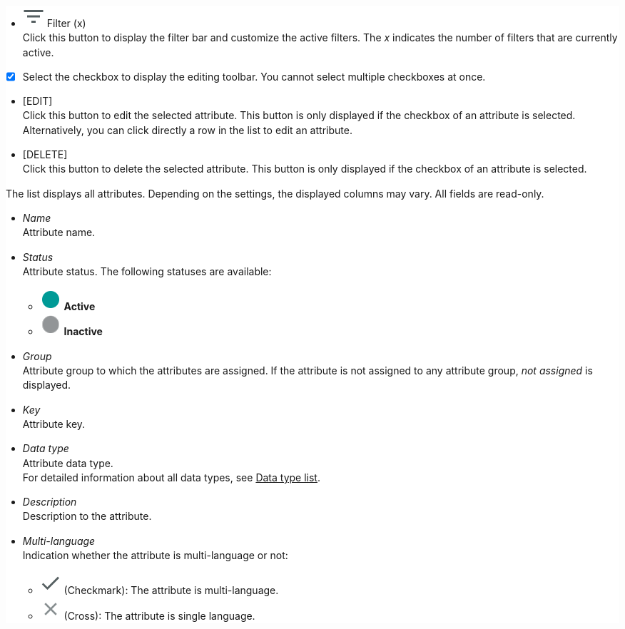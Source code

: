 - ![Filter](../../Assets/Icons/Filter.png "[Filter]") Filter (x)   
    Click this button to display the filter bar and customize the active filters. The *x* indicates the number of filters that are currently active.

- [x]     
    Select the checkbox to display the editing toolbar. You cannot select multiple checkboxes at once.

- [EDIT]   
    Click this button to edit the selected attribute. This button is only displayed if the checkbox of an attribute is selected. Alternatively, you can click directly a row in the list to edit an attribute.   

- [DELETE]   
    Click this button to delete the selected attribute. This button is only displayed if the checkbox of an attribute is selected.       

The list displays all attributes. Depending on the settings, the displayed columns may vary. All fields are read-only.

- *Name*   
    Attribute name.

- *Status*   
    Attribute status. The following statuses are available:
    - ![Status](../../Assets/Icons/Status01.png "[Status]") **Active**
    - ![Status](../../Assets/Icons/Status04.png "[Status]") **Inactive**   

- *Group*   
    Attribute group to which the attributes are assigned. If the attribute is not assigned to any attribute group, *not assigned* is displayed.

- *Key*   
    Attribute key.

- *Data type*   
    Attribute data type.   
    For detailed information about all data types, see [Data type list](./04_DataTypeList.md).

- *Description*   
    Description to the attribute.

- *Multi-language*   
    Indication whether the attribute is multi-language or not:
    - ![Check](../../Assets/Icons/Check.png "[Check]") (Checkmark): The attribute is multi-language.  
    - ![Cross](../../Assets/Icons/Cross02.png "[Cross]") (Cross): The attribute is single language.

